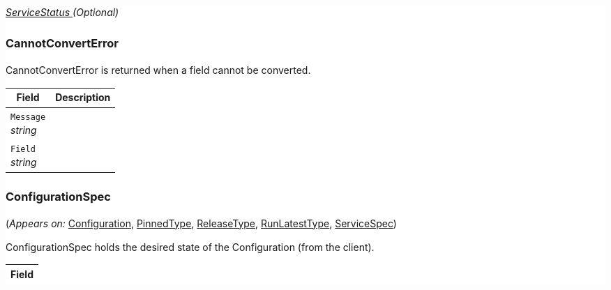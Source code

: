 <em>
<a href="#serving.knative.dev/v1alpha1.ServiceStatus">
ServiceStatus
</a>
</em>
</td>
<td>
<em>(Optional)</em>
</td>
</tr>
</tbody>
</table>
<h3 id="serving.knative.dev/v1alpha1.CannotConvertError">CannotConvertError
</h3>
<p>
<p>CannotConvertError is returned when a field cannot be converted.</p>
</p>
<table>
<thead>
<tr>
<th>Field</th>
<th>Description</th>
</tr>
</thead>
<tbody>
<tr>
<td>
<code>Message</code></br>
<em>
string
</em>
</td>
<td>
</td>
</tr>
<tr>
<td>
<code>Field</code></br>
<em>
string
</em>
</td>
<td>
</td>
</tr>
</tbody>
</table>
<h3 id="serving.knative.dev/v1alpha1.ConfigurationSpec">ConfigurationSpec
</h3>
<p>
(<em>Appears on:</em>
<a href="#serving.knative.dev/v1alpha1.Configuration">Configuration</a>, 
<a href="#serving.knative.dev/v1alpha1.PinnedType">PinnedType</a>, 
<a href="#serving.knative.dev/v1alpha1.ReleaseType">ReleaseType</a>, 
<a href="#serving.knative.dev/v1alpha1.RunLatestType">RunLatestType</a>, 
<a href="#serving.knative.dev/v1alpha1.ServiceSpec">ServiceSpec</a>)
</p>
<p>
<p>ConfigurationSpec holds the desired state of the Configuration (from the client).</p>
</p>
<table>
<thead>
<tr>
<th>Field</th>